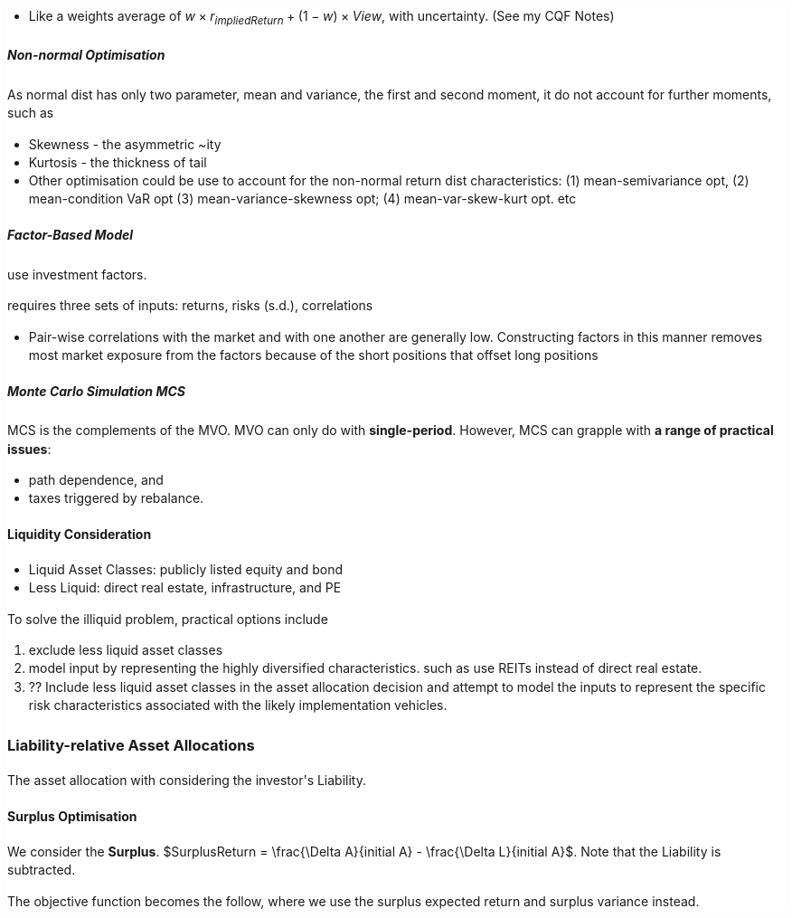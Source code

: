 - Like a weights average of $w\times r_{impliedReturn} + (1-w)\times View$, with uncertainty. (See my CQF Notes)

##### Non-normal Optimisation

As normal dist has only two parameter, mean and variance, the first and second moment, it do not account for further moments, such as

- Skewness - the asymmetric ~ity
- Kurtosis - the thickness of tail
- Other optimisation could be use to account for the non-normal return dist characteristics: (1) mean-semivariance opt, (2) mean-condition VaR  opt (3) mean-variance-skewness opt; (4) mean-var-skew-kurt opt. etc

##### Factor-Based Model

use investment factors. 

requires three sets of inputs: returns, risks (s.d.), correlations

- Pair-wise correlations with the market and with one another are generally low. Constructing factors in this manner removes most market exposure from the factors because of the short positions that offset long positions

##### Monte Carlo Simulation MCS

MCS is the complements of the MVO. MVO can only do with **single-period**. However, MCS can grapple with **a range of practical issues**:

- path dependence, and 
- taxes triggered by rebalance.

#### Liquidity Consideration

- Liquid Asset Classes: publicly listed equity and bond
- Less Liquid: direct real estate, infrastructure, and PE

To solve the illiquid problem, practical options include

1. exclude less liquid asset classes
2. model input by representing the highly diversified characteristics. such as use REITs instead of direct real estate.
3. ?? Include less liquid asset classes in the asset allocation decision and attempt to model the inputs to represent the specific risk characteristics associated with the likely implementation vehicles. 

### Liability-relative Asset Allocations 

The asset allocation with considering the investor's Liability.

#### Surplus Optimisation

We consider the **Surplus**. $SurplusReturn = \frac{\Delta A}{initial A} - \frac{\Delta L}{initial A}$. Note that the Liability is subtracted.

The objective function becomes the follow, where we use the surplus expected return and surplus variance instead.
